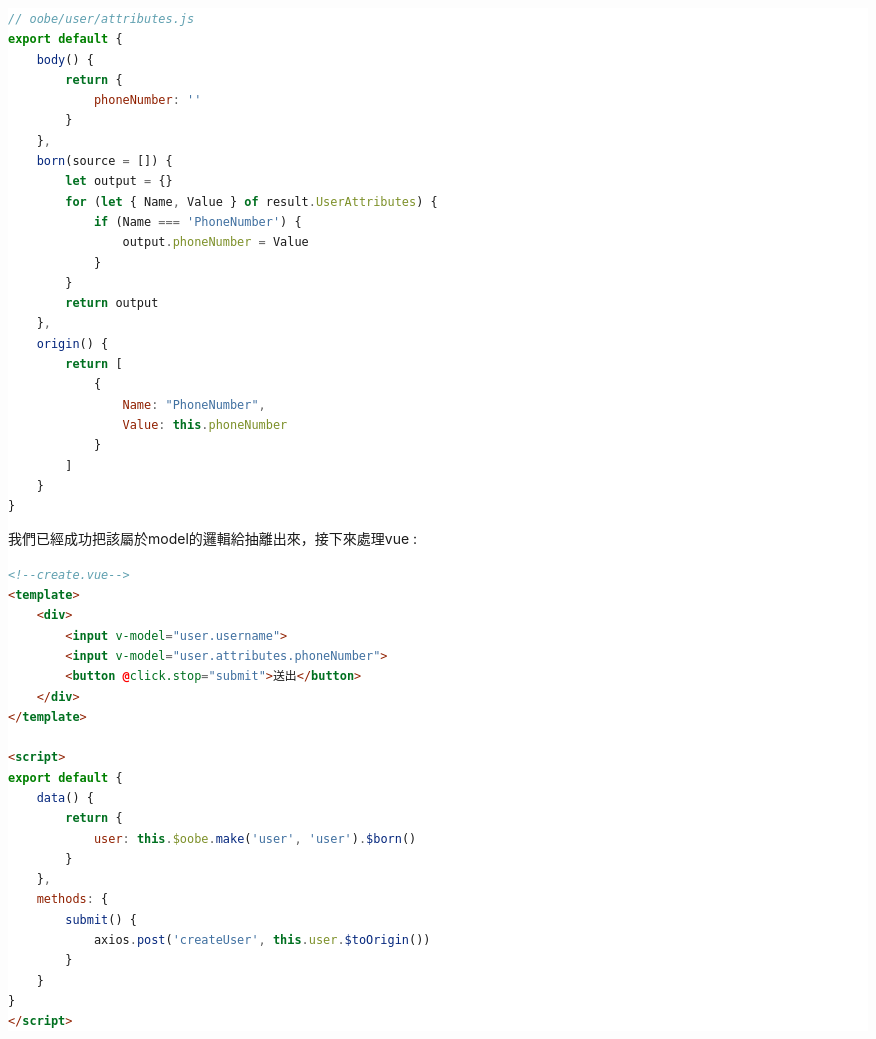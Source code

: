 
```js
// oobe/user/attributes.js
export default {
    body() {
        return {
            phoneNumber: ''
        }
    },
    born(source = []) {
        let output = {}
        for (let { Name, Value } of result.UserAttributes) {
            if (Name === 'PhoneNumber') {
                output.phoneNumber = Value
            }
        }
        return output
    },
    origin() {
        return [
            {
                Name: "PhoneNumber",
                Value: this.phoneNumber
            }
        ]
    }
}
```

我們已經成功把該屬於model的邏輯給抽離出來，接下來處理vue :

```html
<!--create.vue-->
<template>
    <div>
        <input v-model="user.username">
        <input v-model="user.attributes.phoneNumber">
        <button @click.stop="submit">送出</button>
    </div>
</template>

<script>
export default {
    data() {
        return {
            user: this.$oobe.make('user', 'user').$born()
        }
    },
    methods: {
        submit() {
            axios.post('createUser', this.user.$toOrigin())
        }
    }
}
</script>
```
